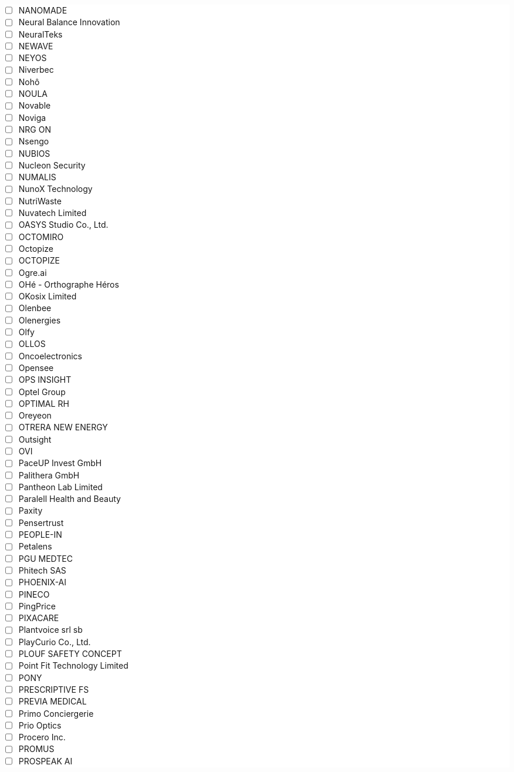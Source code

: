 - [ ] NANOMADE
- [ ] Neural Balance Innovation
- [ ] NeuralTeks
- [ ] NEWAVE
- [ ] NEYOS
- [ ] Niverbec
- [ ] Nohô
- [ ] NOULA
- [ ] Novable
- [ ] Noviga
- [ ] NRG ON
- [ ] Nsengo
- [ ] NUBIOS
- [ ] Nucleon Security
- [ ] NUMALIS
- [ ] NunoX Technology
- [ ] NutriWaste
- [ ] Nuvatech Limited
- [ ] OASYS Studio Co., Ltd.
- [ ] OCTOMIRO
- [ ] Octopize
- [ ] OCTOPIZE
- [ ] Ogre.ai
- [ ] OHé - Orthographe Héros
- [ ] OKosix Limited
- [ ] Olenbee
- [ ] Olenergies
- [ ] Olfy
- [ ] OLLOS
- [ ] Oncoelectronics
- [ ] Opensee
- [ ] OPS INSIGHT
- [ ] Optel Group
- [ ] OPTIMAL RH
- [ ] Oreyeon
- [ ] OTRERA NEW ENERGY
- [ ] Outsight
- [ ] OVI
- [ ] PaceUP Invest GmbH
- [ ] Palithera GmbH
- [ ] Pantheon Lab Limited
- [ ] Paralell Health and Beauty
- [ ] Paxity
- [ ] Pensertrust
- [ ] PEOPLE-IN
- [ ] Petalens
- [ ] PGU MEDTEC
- [ ] Phitech SAS
- [ ] PHOENIX-AI
- [ ] PINECO
- [ ] PingPrice
- [ ] PIXACARE
- [ ] Plantvoice srl sb
- [ ] PlayCurio Co., Ltd.
- [ ] PLOUF SAFETY CONCEPT
- [ ] Point Fit Technology Limited
- [ ] PONY
- [ ] PRESCRIPTIVE FS
- [ ] PREVIA MEDICAL
- [ ] Primo Conciergerie
- [ ] Prio Optics
- [ ] Procero Inc.
- [ ] PROMUS
- [ ] PROSPEAK AI